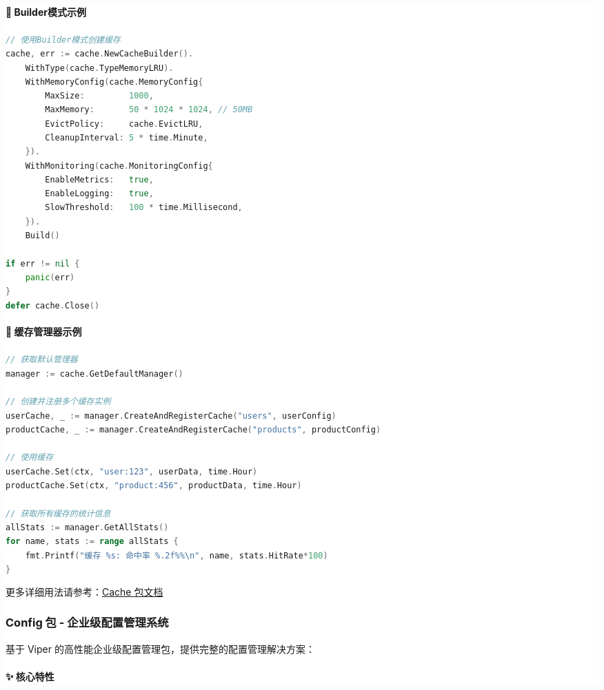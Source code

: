 #### 🔔 Builder模式示例

```go
// 使用Builder模式创建缓存
cache, err := cache.NewCacheBuilder().
    WithType(cache.TypeMemoryLRU).
    WithMemoryConfig(cache.MemoryConfig{
        MaxSize:         1000,
        MaxMemory:       50 * 1024 * 1024, // 50MB
        EvictPolicy:     cache.EvictLRU,
        CleanupInterval: 5 * time.Minute,
    }).
    WithMonitoring(cache.MonitoringConfig{
        EnableMetrics:   true,
        EnableLogging:   true,
        SlowThreshold:   100 * time.Millisecond,
    }).
    Build()

if err != nil {
    panic(err)
}
defer cache.Close()
```

#### 🎯 缓存管理器示例

```go
// 获取默认管理器
manager := cache.GetDefaultManager()

// 创建并注册多个缓存实例
userCache, _ := manager.CreateAndRegisterCache("users", userConfig)
productCache, _ := manager.CreateAndRegisterCache("products", productConfig)

// 使用缓存
userCache.Set(ctx, "user:123", userData, time.Hour)
productCache.Set(ctx, "product:456", productData, time.Hour)

// 获取所有缓存的统计信息
allStats := manager.GetAllStats()
for name, stats := range allStats {
    fmt.Printf("缓存 %s: 命中率 %.2f%%\n", name, stats.HitRate*100)
}
```

更多详细用法请参考：[Cache 包文档](pkg/cache/README.md)

### Config 包 - 企业级配置管理系统

基于 Viper 的高性能企业级配置管理包，提供完整的配置管理解决方案：

#### ✨ 核心特性
